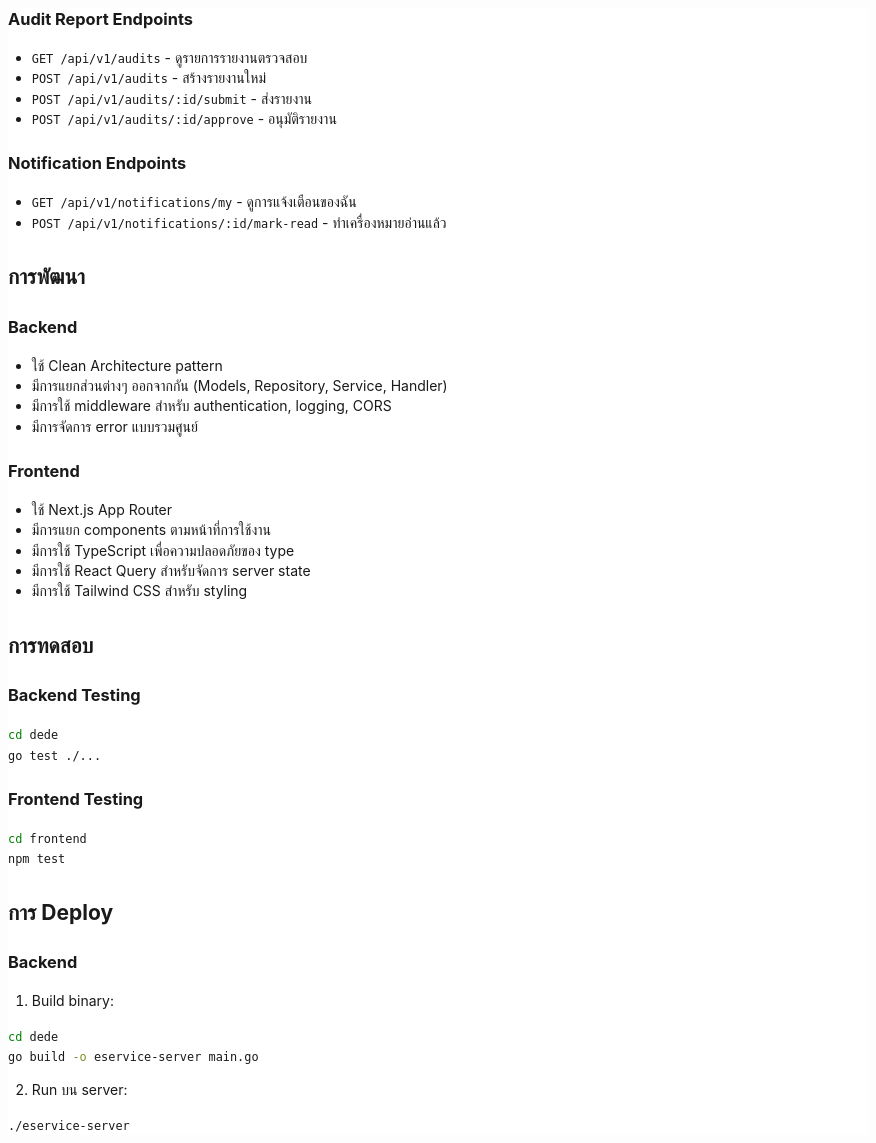 ### Audit Report Endpoints
- `GET /api/v1/audits` - ดูรายการรายงานตรวจสอบ
- `POST /api/v1/audits` - สร้างรายงานใหม่
- `POST /api/v1/audits/:id/submit` - ส่งรายงาน
- `POST /api/v1/audits/:id/approve` - อนุมัติรายงาน

### Notification Endpoints
- `GET /api/v1/notifications/my` - ดูการแจ้งเตือนของฉัน
- `POST /api/v1/notifications/:id/mark-read` - ทำเครื่องหมายอ่านแล้ว

## การพัฒนา

### Backend
- ใช้ Clean Architecture pattern
- มีการแยกส่วนต่างๆ ออกจากกัน (Models, Repository, Service, Handler)
- มีการใช้ middleware สำหรับ authentication, logging, CORS
- มีการจัดการ error แบบรวมศูนย์

### Frontend
- ใช้ Next.js App Router
- มีการแยก components ตามหน้าที่การใช้งาน
- มีการใช้ TypeScript เพื่อความปลอดภัยของ type
- มีการใช้ React Query สำหรับจัดการ server state
- มีการใช้ Tailwind CSS สำหรับ styling

## การทดสอบ

### Backend Testing
```bash
cd dede
go test ./...
```

### Frontend Testing
```bash
cd frontend
npm test
```

## การ Deploy

### Backend
1. Build binary:
```bash
cd dede
go build -o eservice-server main.go
```

2. Run บน server:
```bash
./eservice-server
```
